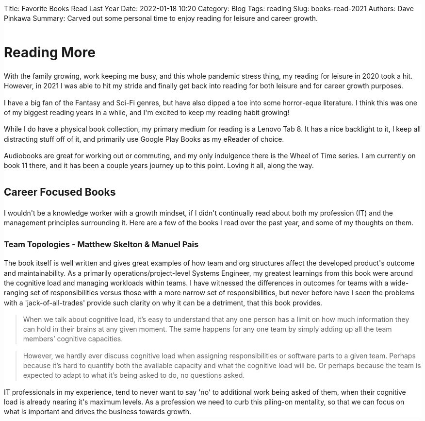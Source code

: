 Title: Favorite Books Read Last Year
Date: 2022-01-18 10:20
Category: Blog
Tags: reading
Slug: books-read-2021
Authors: Dave Pinkawa
Summary: Carved out some personal time to enjoy reading for leisure and career growth.

# Reading More

With the family growing, work keeping me busy, and this whole pandemic stress thing, my reading for leisure in 2020 took a hit. However, in 2021 I was able to hit my stride and finally get back into reading for both leisure and for career growth purposes.

I have a big fan of the Fantasy and Sci-Fi genres, but have also dipped a toe into some horror-eque literature. I think this was one of my biggest reading years in a while, and I'm excited to keep my reading habit growing!

While I do have a physical book collection, my primary medium for reading is a Lenovo Tab 8. It has a nice backlight to it, I keep all distracting stuff off of it, and primarily use Google Play Books as my eReader of choice.

Audiobooks are great for working out or commuting, and my only indulgence there is the Wheel of Time series. I am currently on book 11 there, and it has been a couple years journey up to this point. Loving it all, along the way.

## Career Focused Books

I wouldn't be a knowledge worker with a growth mindset, if I didn't continually read about both my profession (IT) and the management principles surrounding it. Here are a few of the books I read over the past year, and some of my thoughts on them.

### Team Topologies - Matthew Skelton & Manuel Pais

The book itself is well written and gives great examples of how team and org structures affect the developed product's outcome and maintainability. As a primarily operations/project-level Systems Engineer, my greatest learnings from this book were around the cognitive load and managing workloads within teams. I have witnessed the differences in outcomes for teams with a wide-ranging set of responsibilities versus those with a more narrow set of responsibilities, but never before have I seen the problems with a 'jack-of-all-trades' provide such clarity on why it can be a detriment, that this book provides.

> When we talk about cognitive load, it’s easy to understand that any one person has a limit on how much information they can hold in their brains at any given moment. The same happens for any one team by simply adding up all the team members’ cognitive capacities.

> However, we hardly ever discuss cognitive load when assigning responsibilities or software parts to a given team. Perhaps because it’s hard to quantify both the available capacity and what the cognitive load will be. Or perhaps because the team is expected to adapt to what it’s being asked to do, no questions asked.

IT professionals in my experience, tend to never want to say 'no' to additional work being asked of them, when their cognitive load is already nearing it's maximum levels. As a profession we need to curb this piling-on mentality, so that we can focus on what is important and drives the business towards growth.
